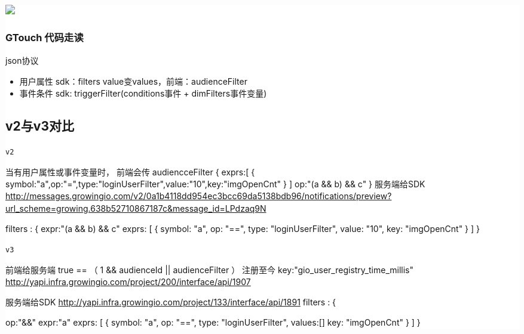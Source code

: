![](https://tva1.sinaimg.cn/large/006tNbRwly1g9sm4luafbj31xy0ne0v1.jpg)

### GTouch 代码走读
  json协议
- 用户属性 sdk：filters value变values，前端：audienceFilter 
- 事件条件 sdk: triggerFilter(conditions事件 + dimFilters事件变量)


## v2与v3对比
    v2
当有用户属性或事件变量时，
前端会传 audiencceFilter {
    exprs:[
        { symbol:"a",op:"=",type:"loginUserFilter",value:"10",key:"imgOpenCnt" }
    ]
    op:"(a && b) && c"
}
 服务端给SDK 
    http://messages.growingio.com/v2/0a1b4118dd954ec3bcc69da5138bdb96/notifications/preview?url_scheme=growing.638b52710867187c&message_id=LPdzaq9N

filters : {
   expr:"(a && b) && c" 
   exprs: [
    {
        symbol: "a",
        op: "==",
        type: "loginUserFilter",
        value: "10",
        key: "imgOpenCnt"
    }
    ]
}

    v3
前端给服务端
    true == （ 1 && audienceId || audienceFilter ）
    注册至今 key:"gio_user_registry_time_millis"
    http://yapi.infra.growingio.com/project/200/interface/api/1907

服务端给SDK
    http://yapi.infra.growingio.com/project/133/interface/api/1891
filters : {
   
   op:"&&"
   expr:"a"
   exprs: [
    {
        symbol: "a",
        op: "==",
        type: "loginUserFilter",
        <!-- value: "10", -->
        values:[]
        key: "imgOpenCnt"
    }
    ]
}

